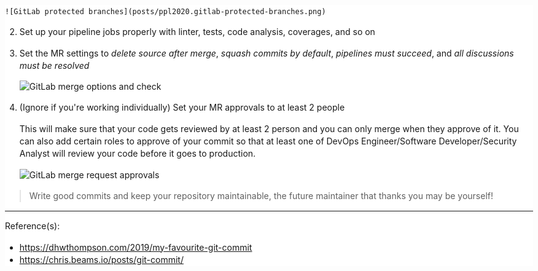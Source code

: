     ![GitLab protected branches](posts/ppl2020.gitlab-protected-branches.png)

2. Set up your pipeline jobs properly with linter, tests, code analysis, coverages, and so on
3. Set the MR settings to *delete source after merge*, *squash commits by default*, *pipelines must succeed*, and *all discussions must be resolved*

    ![GitLab merge options and check](posts/ppl2020.merge-request-settings.png)

4. (Ignore if you're working individually) Set your MR approvals to at least 2 people

    This will make sure that your code gets reviewed by at least 2 person and you can only merge when they approve of it. You can also add certain roles to approve of your commit so that at least one of DevOps Engineer/Software Developer/Security Analyst will review your code before it goes to production.

    ![GitLab merge request approvals](posts/ppl2020.merge-request-approvals.png)

> Write good commits and keep your repository maintainable, the future maintainer that thanks you may be yourself!

---

Reference(s):

- <https://dhwthompson.com/2019/my-favourite-git-commit>
- <https://chris.beams.io/posts/git-commit/>
